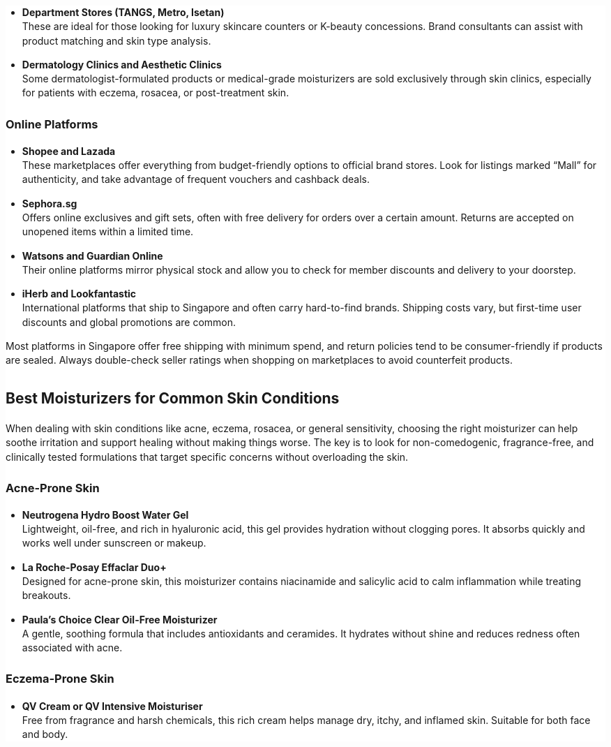 - **Department Stores (TANGS, Metro, Isetan)**  
  These are ideal for those looking for luxury skincare counters or K-beauty concessions. Brand consultants can assist with product matching and skin type analysis.

- **Dermatology Clinics and Aesthetic Clinics**  
  Some dermatologist-formulated products or medical-grade moisturizers are sold exclusively through skin clinics, especially for patients with eczema, rosacea, or post-treatment skin.

### Online Platforms

- **Shopee and Lazada**  
  These marketplaces offer everything from budget-friendly options to official brand stores. Look for listings marked “Mall” for authenticity, and take advantage of frequent vouchers and cashback deals.

- **Sephora.sg**  
  Offers online exclusives and gift sets, often with free delivery for orders over a certain amount. Returns are accepted on unopened items within a limited time.

- **Watsons and Guardian Online**  
  Their online platforms mirror physical stock and allow you to check for member discounts and delivery to your doorstep.

- **iHerb and Lookfantastic**  
  International platforms that ship to Singapore and often carry hard-to-find brands. Shipping costs vary, but first-time user discounts and global promotions are common.

Most platforms in Singapore offer free shipping with minimum spend, and return policies tend to be consumer-friendly if products are sealed. Always double-check seller ratings when shopping on marketplaces to avoid counterfeit products.

## Best Moisturizers for Common Skin Conditions

When dealing with skin conditions like acne, eczema, rosacea, or general sensitivity, choosing the right moisturizer can help soothe irritation and support healing without making things worse. The key is to look for non-comedogenic, fragrance-free, and clinically tested formulations that target specific concerns without overloading the skin.

### Acne-Prone Skin

- **Neutrogena Hydro Boost Water Gel**  
  Lightweight, oil-free, and rich in hyaluronic acid, this gel provides hydration without clogging pores. It absorbs quickly and works well under sunscreen or makeup.

- **La Roche-Posay Effaclar Duo+**  
  Designed for acne-prone skin, this moisturizer contains niacinamide and salicylic acid to calm inflammation while treating breakouts.

- **Paula’s Choice Clear Oil-Free Moisturizer**  
  A gentle, soothing formula that includes antioxidants and ceramides. It hydrates without shine and reduces redness often associated with acne.

### Eczema-Prone Skin

- **QV Cream or QV Intensive Moisturiser**  
  Free from fragrance and harsh chemicals, this rich cream helps manage dry, itchy, and inflamed skin. Suitable for both face and body.
